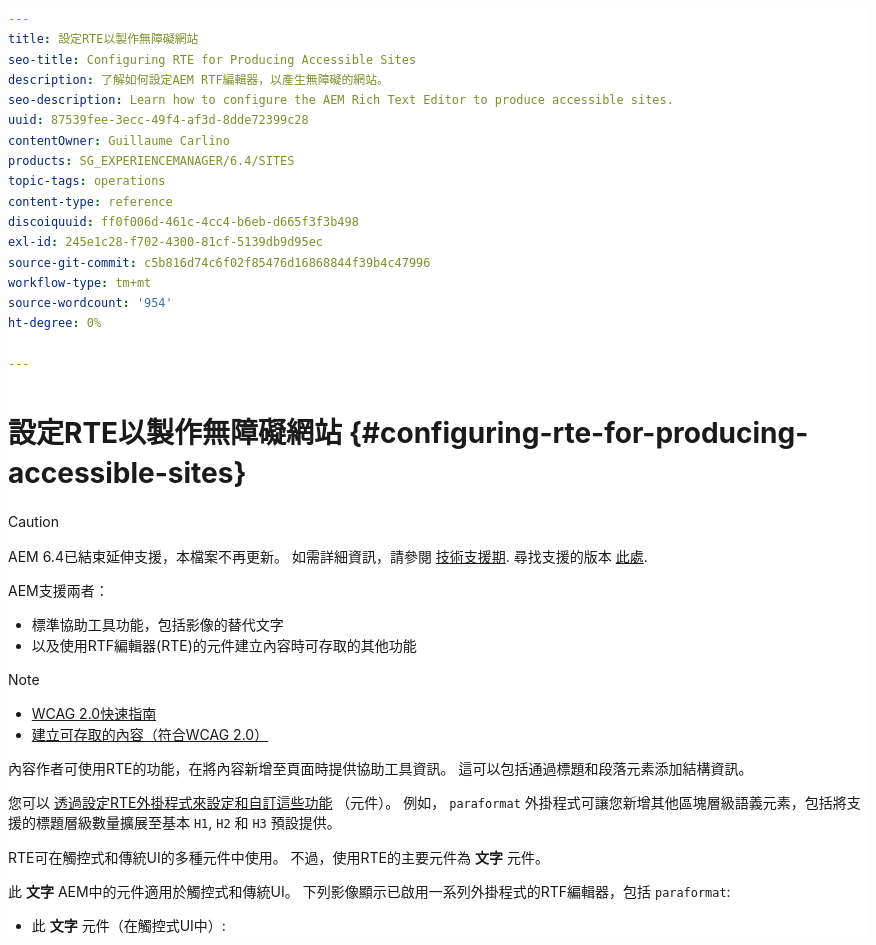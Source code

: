 ```yaml
---
title: 設定RTE以製作無障礙網站
seo-title: Configuring RTE for Producing Accessible Sites
description: 了解如何設定AEM RTF編輯器，以產生無障礙的網站。
seo-description: Learn how to configure the AEM Rich Text Editor to produce accessible sites.
uuid: 87539fee-3ecc-49f4-af3d-8dde72399c28
contentOwner: Guillaume Carlino
products: SG_EXPERIENCEMANAGER/6.4/SITES
topic-tags: operations
content-type: reference
discoiquuid: ff0f006d-461c-4cc4-b6eb-d665f3f3b498
exl-id: 245e1c28-f702-4300-81cf-5139db9d95ec
source-git-commit: c5b816d74c6f02f85476d16868844f39b4c47996
workflow-type: tm+mt
source-wordcount: '954'
ht-degree: 0%

---
```


# 設定RTE以製作無障礙網站 {#configuring-rte-for-producing-accessible-sites}

>[!CAUTION]
>
>AEM 6.4已結束延伸支援，本檔案不再更新。 如需詳細資訊，請參閱 [技術支援期](https://helpx.adobe.com//tw/support/programs/eol-matrix.html). 尋找支援的版本 [此處](https://experienceleague.adobe.com/docs/).

AEM支援兩者：

* 標準協助工具功能，包括影像的替代文字
* 以及使用RTF編輯器(RTE)的元件建立內容時可存取的其他功能

>[!NOTE]
>
>* [WCAG 2.0快速指南](/help/managing/qg-wcag.md)
>* [建立可存取的內容（符合WCAG 2.0）](/help/sites-authoring/creating-accessible-content.md)


內容作者可使用RTE的功能，在將內容新增至頁面時提供協助工具資訊。 這可以包括通過標題和段落元素添加結構資訊。

您可以 [透過設定RTE外掛程式來設定和自訂這些功能](#configuring-the-plugin-features) （元件）。 例如， `paraformat` 外掛程式可讓您新增其他區塊層級語義元素，包括將支援的標題層級數量擴展至基本 `H1`, `H2` 和 `H3` 預設提供。

RTE可在觸控式和傳統UI的多種元件中使用。 不過，使用RTE的主要元件為 **文字** 元件。

此 **文字** AEM中的元件適用於觸控式和傳統UI。 下列影像顯示已啟用一系列外掛程式的RTF編輯器，包括 `paraformat`:

* 此 **文字** 元件（在觸控式UI中）:
